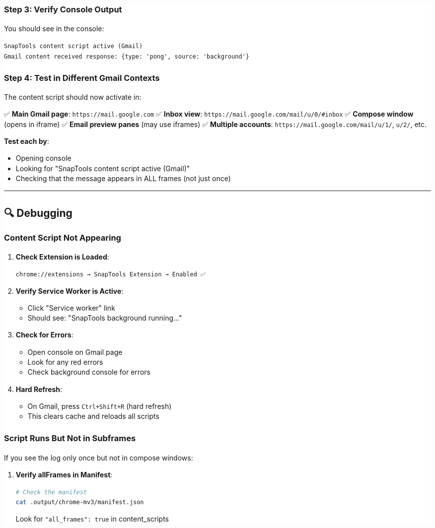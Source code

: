### Step 3: Verify Console Output

You should see in the console:

```
SnapTools content script active (Gmail)
Gmail content received response: {type: 'pong', source: 'background'}
```

### Step 4: Test in Different Gmail Contexts

The content script should now activate in:

✅ **Main Gmail page**: `https://mail.google.com`
✅ **Inbox view**: `https://mail.google.com/mail/u/0/#inbox`
✅ **Compose window** (opens in iframe)
✅ **Email preview panes** (may use iframes)
✅ **Multiple accounts**: `https://mail.google.com/mail/u/1/`, `u/2/`, etc.

**Test each by**:
- Opening console
- Looking for "SnapTools content script active (Gmail)"
- Checking that the message appears in ALL frames (not just once)

---

## 🔍 Debugging

### Content Script Not Appearing

1. **Check Extension is Loaded**:
   ```
   chrome://extensions → SnapTools Extension → Enabled ✅
   ```

2. **Verify Service Worker is Active**:
   - Click "Service worker" link
   - Should see: "SnapTools background running..."

3. **Check for Errors**:
   - Open console on Gmail page
   - Look for any red errors
   - Check background console for errors

4. **Hard Refresh**:
   - On Gmail, press `Ctrl+Shift+R` (hard refresh)
   - This clears cache and reloads all scripts

### Script Runs But Not in Subframes

If you see the log only once but not in compose windows:

1. **Verify allFrames in Manifest**:
   ```bash
   # Check the manifest
   cat .output/chrome-mv3/manifest.json
   ```
   Look for `"all_frames": true` in content_scripts
